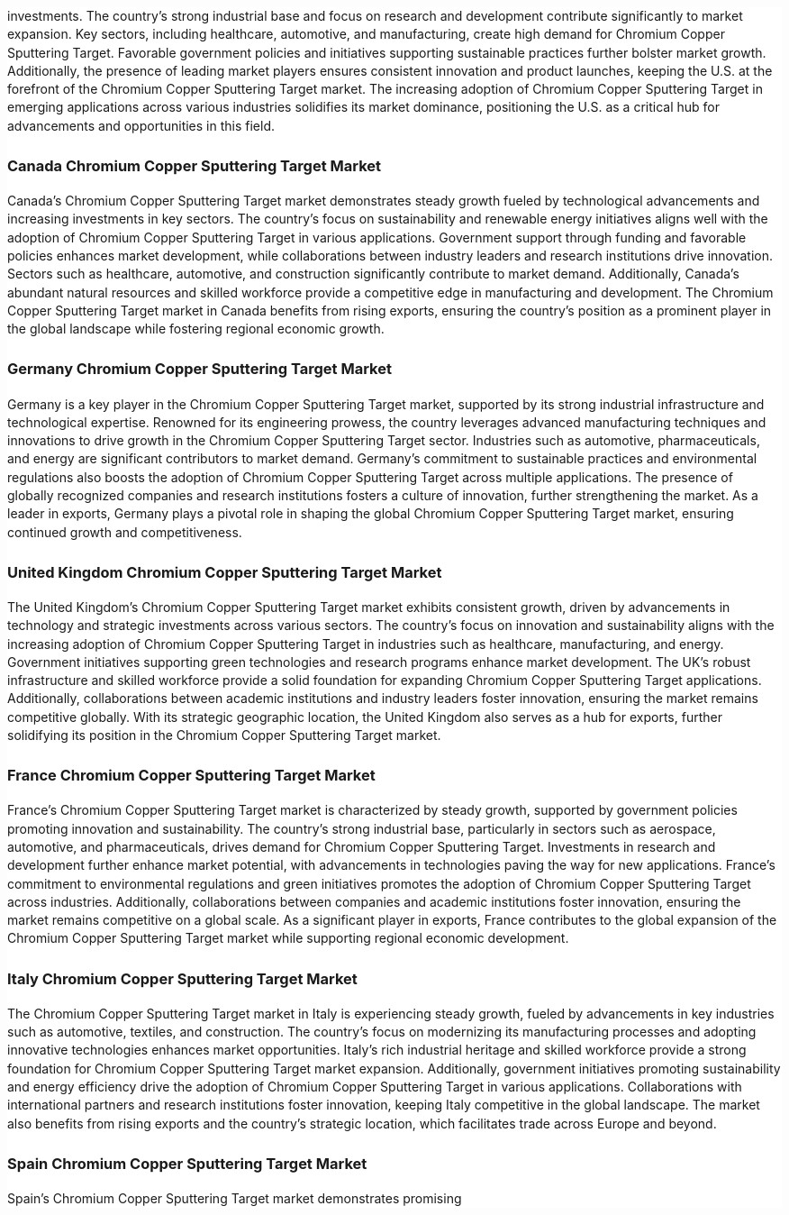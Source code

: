 investments. The country&rsquo;s strong industrial base and focus on research and development contribute significantly to market expansion. Key sectors, including healthcare, automotive, and manufacturing, create high demand for Chromium Copper Sputtering Target. Favorable government policies and initiatives supporting sustainable practices further bolster market growth. Additionally, the presence of leading market players ensures consistent innovation and product launches, keeping the U.S. at the forefront of the Chromium Copper Sputtering Target market. The increasing adoption of Chromium Copper Sputtering Target in emerging applications across various industries solidifies its market dominance, positioning the U.S. as a critical hub for advancements and opportunities in this field.</p><h3>Canada Chromium Copper Sputtering Target Market</h3><p>Canada&rsquo;s Chromium Copper Sputtering Target market demonstrates steady growth fueled by technological advancements and increasing investments in key sectors. The country&rsquo;s focus on sustainability and renewable energy initiatives aligns well with the adoption of Chromium Copper Sputtering Target in various applications. Government support through funding and favorable policies enhances market development, while collaborations between industry leaders and research institutions drive innovation. Sectors such as healthcare, automotive, and construction significantly contribute to market demand. Additionally, Canada&rsquo;s abundant natural resources and skilled workforce provide a competitive edge in manufacturing and development. The Chromium Copper Sputtering Target market in Canada benefits from rising exports, ensuring the country&rsquo;s position as a prominent player in the global landscape while fostering regional economic growth.</p><h3>Germany Chromium Copper Sputtering Target Market</h3><p>Germany is a key player in the Chromium Copper Sputtering Target market, supported by its strong industrial infrastructure and technological expertise. Renowned for its engineering prowess, the country leverages advanced manufacturing techniques and innovations to drive growth in the Chromium Copper Sputtering Target sector. Industries such as automotive, pharmaceuticals, and energy are significant contributors to market demand. Germany&rsquo;s commitment to sustainable practices and environmental regulations also boosts the adoption of Chromium Copper Sputtering Target across multiple applications. The presence of globally recognized companies and research institutions fosters a culture of innovation, further strengthening the market. As a leader in exports, Germany plays a pivotal role in shaping the global Chromium Copper Sputtering Target market, ensuring continued growth and competitiveness.</p><h3>United Kingdom Chromium Copper Sputtering Target Market</h3><p>The United Kingdom&rsquo;s Chromium Copper Sputtering Target market exhibits consistent growth, driven by advancements in technology and strategic investments across various sectors. The country&rsquo;s focus on innovation and sustainability aligns with the increasing adoption of Chromium Copper Sputtering Target in industries such as healthcare, manufacturing, and energy. Government initiatives supporting green technologies and research programs enhance market development. The UK&rsquo;s robust infrastructure and skilled workforce provide a solid foundation for expanding Chromium Copper Sputtering Target applications. Additionally, collaborations between academic institutions and industry leaders foster innovation, ensuring the market remains competitive globally. With its strategic geographic location, the United Kingdom also serves as a hub for exports, further solidifying its position in the Chromium Copper Sputtering Target market.</p><h3>France Chromium Copper Sputtering Target Market</h3><p>France&rsquo;s Chromium Copper Sputtering Target market is characterized by steady growth, supported by government policies promoting innovation and sustainability. The country&rsquo;s strong industrial base, particularly in sectors such as aerospace, automotive, and pharmaceuticals, drives demand for Chromium Copper Sputtering Target. Investments in research and development further enhance market potential, with advancements in technologies paving the way for new applications. France&rsquo;s commitment to environmental regulations and green initiatives promotes the adoption of Chromium Copper Sputtering Target across industries. Additionally, collaborations between companies and academic institutions foster innovation, ensuring the market remains competitive on a global scale. As a significant player in exports, France contributes to the global expansion of the Chromium Copper Sputtering Target market while supporting regional economic development.</p><h3>Italy Chromium Copper Sputtering Target Market</h3><p>The Chromium Copper Sputtering Target market in Italy is experiencing steady growth, fueled by advancements in key industries such as automotive, textiles, and construction. The country&rsquo;s focus on modernizing its manufacturing processes and adopting innovative technologies enhances market opportunities. Italy&rsquo;s rich industrial heritage and skilled workforce provide a strong foundation for Chromium Copper Sputtering Target market expansion. Additionally, government initiatives promoting sustainability and energy efficiency drive the adoption of Chromium Copper Sputtering Target in various applications. Collaborations with international partners and research institutions foster innovation, keeping Italy competitive in the global landscape. The market also benefits from rising exports and the country&rsquo;s strategic location, which facilitates trade across Europe and beyond.</p><h3>Spain Chromium Copper Sputtering Target Market</h3><p>Spain&rsquo;s Chromium Copper Sputtering Target market demonstrates promising